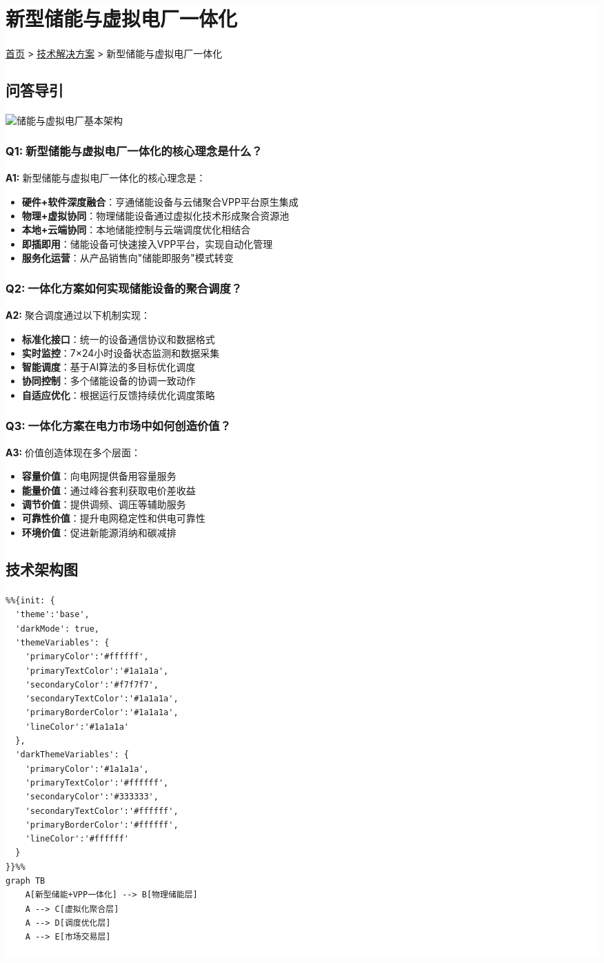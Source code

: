 # 新型储能与虚拟电厂一体化

[首页](../README.md) > [技术解决方案](./README.md) > 新型储能与虚拟电厂一体化

## 问答导引

![储能与虚拟电厂基本架构](https://www.researchgate.net/profile/Isa-Elyasi/publication/224598726/figure/fig1/AS:393746844221440@1470890977616/Basic-structure-of-the-virtual-power-plant-2.png)

### Q1: 新型储能与虚拟电厂一体化的核心理念是什么？
**A1:** 新型储能与虚拟电厂一体化的核心理念是：
- **硬件+软件深度融合**：亨通储能设备与云储聚合VPP平台原生集成
- **物理+虚拟协同**：物理储能设备通过虚拟化技术形成聚合资源池
- **本地+云端协同**：本地储能控制与云端调度优化相结合
- **即插即用**：储能设备可快速接入VPP平台，实现自动化管理
- **服务化运营**：从产品销售向"储能即服务"模式转变

### Q2: 一体化方案如何实现储能设备的聚合调度？
**A2:** 聚合调度通过以下机制实现：
- **标准化接口**：统一的设备通信协议和数据格式
- **实时监控**：7×24小时设备状态监测和数据采集
- **智能调度**：基于AI算法的多目标优化调度
- **协同控制**：多个储能设备的协调一致动作
- **自适应优化**：根据运行反馈持续优化调度策略

### Q3: 一体化方案在电力市场中如何创造价值？
**A3:** 价值创造体现在多个层面：
- **容量价值**：向电网提供备用容量服务
- **能量价值**：通过峰谷套利获取电价差收益
- **调节价值**：提供调频、调压等辅助服务
- **可靠性价值**：提升电网稳定性和供电可靠性
- **环境价值**：促进新能源消纳和碳减排

## 技术架构图

```mermaid
%%{init: {
  'theme':'base',
  'darkMode': true,
  'themeVariables': {
    'primaryColor':'#ffffff',
    'primaryTextColor':'#1a1a1a',
    'secondaryColor':'#f7f7f7',
    'secondaryTextColor':'#1a1a1a',
    'primaryBorderColor':'#1a1a1a',
    'lineColor':'#1a1a1a'
  },
  'darkThemeVariables': {
    'primaryColor':'#1a1a1a',
    'primaryTextColor':'#ffffff',
    'secondaryColor':'#333333',
    'secondaryTextColor':'#ffffff',
    'primaryBorderColor':'#ffffff',
    'lineColor':'#ffffff'
  }
}}%%
graph TB
    A[新型储能+VPP一体化] --> B[物理储能层]
    A --> C[虚拟化聚合层]
    A --> D[调度优化层]
    A --> E[市场交易层]
    
```